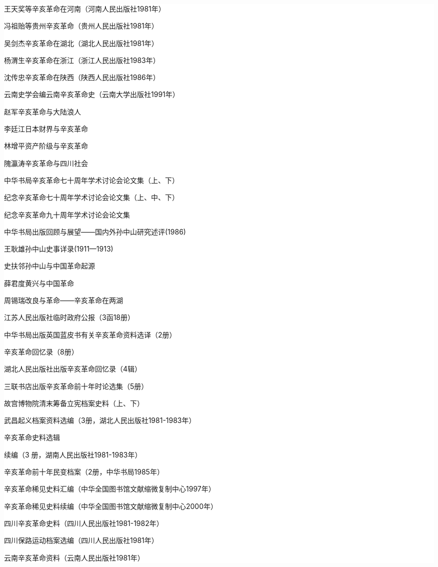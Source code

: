 王天奖等<v>辛亥革命在河南</v>（河南人民出版社1981年）

冯祖贻等<v>贵州辛亥革命</v>（贵州人民出版社1981年）

吴剑杰<v>辛亥革命在湖北</v>（湖北人民出版社1981年）

杨渭生<v>辛亥革命在浙江</v>（浙江人民出版社1983年）

沈传忠<v>辛亥革命在陕西</v>（陕西人民出版社1986年）

云南史学会编<v>云南辛亥革命史</v>（云南大学出版社1991年）

赵军<v>辛亥革命与大陆浪人</v>

李廷江<v>日本财界与辛亥革命</v>

林增平<v>资产阶级与辛亥革命</v>

隗瀛涛<v>辛亥革命与四川社会</v>

中华书局<v>辛亥革命七十周年学术讨论会论文集</v>（上、下）

<v>纪念辛亥革命七十周年学术讨论会论文集</v>（上、中、下）

<v>纪念辛亥革命九十周年学术讨论会论文集</v>

中华书局出版<v>回顾与展望——国内外孙中山研究述评</v>(1986)

王耿雄<v>孙中山史事详录(1911—1913)</v>

史扶邻<v>孙中山与中国革命起源</v>

薛君度<v>黄兴与中国革命</v>

周锡瑞<v>改良与革命——辛亥革命在两湖</v>

江苏人民出版社<v>临时政府公报</v>（3函18册）

中华书局出版<v>英国蓝皮书有关辛亥革命资料选译</v>（2册）

<v>辛亥革命回忆录</v>（8册）

湖北人民出版社出版<v>辛亥革命回忆录</v>（4辑）

三联书店出版<v>辛亥革命前十年时论选集</v>（5册）

故宫博物院<v>清末筹备立宪档案史料</v>（上、下）

<v>武昌起义档案资料选编</v>（3册，湖北人民出版社1981-1983年）

<v>辛亥革命史料选辑</v>

<v>续编</v>（3 册，湖南人民出版社1981-1983年）

<v>辛亥革命前十年民变档案</v>（2册，中华书局1985年）

<v>辛亥革命稀见史料汇编</v>（中华全国图书馆文献缩微复制中心1997年）

<v>辛亥革命稀见史料续编</v>（中华全国图书馆文献缩微复制中心2000年）

<v>四川辛亥革命史料</v>（四川人民出版社1981-1982年）

<v>四川保路运动档案选编</v>（四川人民出版社1981年）

<v>云南辛亥革命资料</v>（云南人民出版社1981年）
